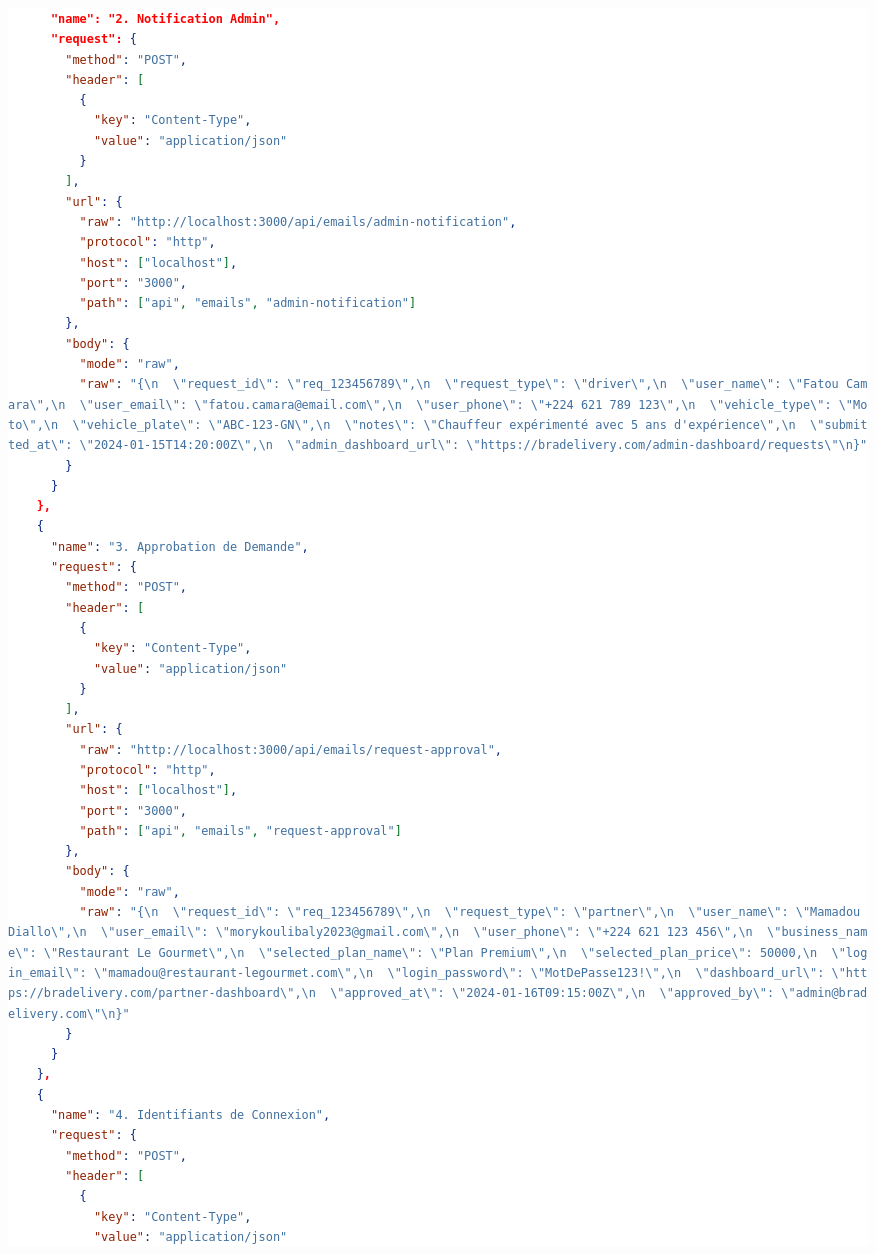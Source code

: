 ```json
      "name": "2. Notification Admin",
      "request": {
        "method": "POST",
        "header": [
          {
            "key": "Content-Type",
            "value": "application/json"
          }
        ],
        "url": {
          "raw": "http://localhost:3000/api/emails/admin-notification",
          "protocol": "http",
          "host": ["localhost"],
          "port": "3000",
          "path": ["api", "emails", "admin-notification"]
        },
        "body": {
          "mode": "raw",
          "raw": "{\n  \"request_id\": \"req_123456789\",\n  \"request_type\": \"driver\",\n  \"user_name\": \"Fatou Camara\",\n  \"user_email\": \"fatou.camara@email.com\",\n  \"user_phone\": \"+224 621 789 123\",\n  \"vehicle_type\": \"Moto\",\n  \"vehicle_plate\": \"ABC-123-GN\",\n  \"notes\": \"Chauffeur expérimenté avec 5 ans d'expérience\",\n  \"submitted_at\": \"2024-01-15T14:20:00Z\",\n  \"admin_dashboard_url\": \"https://bradelivery.com/admin-dashboard/requests\"\n}"
        }
      }
    },
    {
      "name": "3. Approbation de Demande",
      "request": {
        "method": "POST",
        "header": [
          {
            "key": "Content-Type",
            "value": "application/json"
          }
        ],
        "url": {
          "raw": "http://localhost:3000/api/emails/request-approval",
          "protocol": "http",
          "host": ["localhost"],
          "port": "3000",
          "path": ["api", "emails", "request-approval"]
        },
        "body": {
          "mode": "raw",
          "raw": "{\n  \"request_id\": \"req_123456789\",\n  \"request_type\": \"partner\",\n  \"user_name\": \"Mamadou Diallo\",\n  \"user_email\": \"morykoulibaly2023@gmail.com\",\n  \"user_phone\": \"+224 621 123 456\",\n  \"business_name\": \"Restaurant Le Gourmet\",\n  \"selected_plan_name\": \"Plan Premium\",\n  \"selected_plan_price\": 50000,\n  \"login_email\": \"mamadou@restaurant-legourmet.com\",\n  \"login_password\": \"MotDePasse123!\",\n  \"dashboard_url\": \"https://bradelivery.com/partner-dashboard\",\n  \"approved_at\": \"2024-01-16T09:15:00Z\",\n  \"approved_by\": \"admin@bradelivery.com\"\n}"
        }
      }
    },
    {
      "name": "4. Identifiants de Connexion",
      "request": {
        "method": "POST",
        "header": [
          {
            "key": "Content-Type",
            "value": "application/json"
```